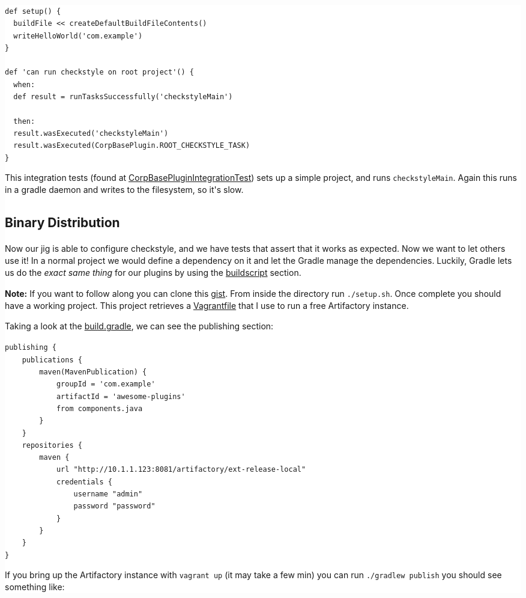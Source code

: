     def setup() {
      buildFile << createDefaultBuildFileContents()
      writeHelloWorld('com.example')
    }
    
    def 'can run checkstyle on root project'() {
      when:
      def result = runTasksSuccessfully('checkstyleMain')
    
      then:
      result.wasExecuted('checkstyleMain')
      result.wasExecuted(CorpBasePlugin.ROOT_CHECKSTYLE_TASK)
    }

This integration tests (found at [CorpBasePluginIntegrationTest](https://gist.github.com/ethankhall/66aa4a50c9bb79b40d69#file-corpbasepluginintegrationtest-groovy)) sets up a simple project, and runs `checkstyleMain`. Again this runs in a gradle daemon and writes to the filesystem, so it's slow.

## Binary Distribution
Now our jig is able to configure checkstyle, and we have tests that assert that it works as expected. Now we want to let others use it! In a normal project we would define a dependency on it and let the Gradle manage the dependencies. Luckily, Gradle lets us do the _exact same thing_ for our plugins by using the [buildscript](https://docs.gradle.org/current/userguide/organizing_build_logic.html#sec:external_dependencies) section.

**Note:** If you want to follow along you can clone this [gist](https://gist.github.com/ethankhall/66aa4a50c9bb79b40d69). From inside the directory run `./setup.sh`. Once complete you should have a working project. This project retrieves a [Vagrantfile](https://gist.github.com/ethankhall/dbd5abeb7971ee39b408#file-vagrantfile) that I use to run a free Artifactory instance.

Taking a look at the [build.gradle](https://gist.github.com/ethankhall/66aa4a50c9bb79b40d69#file-build-gradle), we can see the publishing section:

    publishing {
        publications {
            maven(MavenPublication) {
                groupId = 'com.example'
                artifactId = 'awesome-plugins'
                from components.java
            }
        }
        repositories {
            maven {
                url "http://10.1.1.123:8081/artifactory/ext-release-local"
                credentials {
                    username "admin"
                    password "password"
                }
            }
        }
    }

If you bring up the Artifactory instance with `vagrant up` (it may take a few min) you can run `./gradlew publish` you should see something like:
